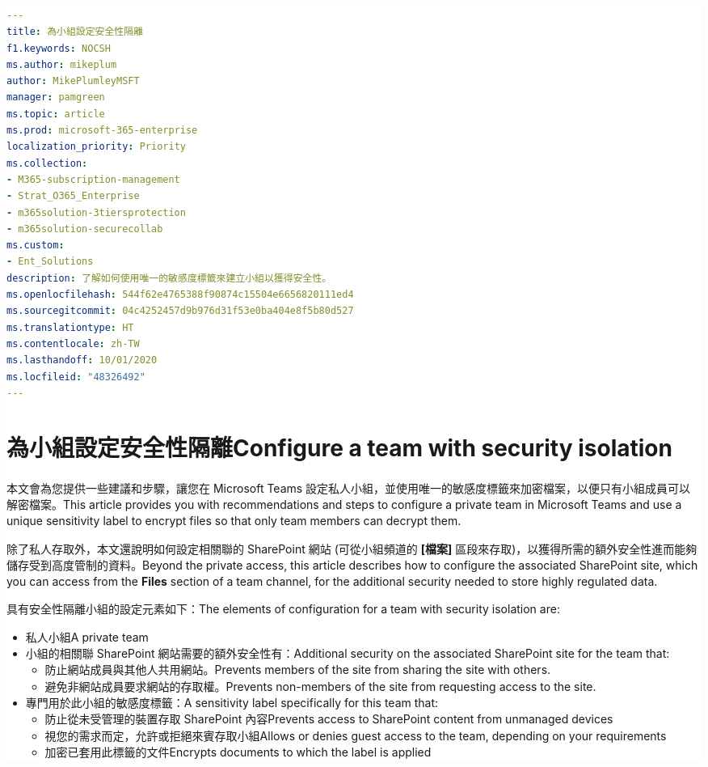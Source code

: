 ```yaml
---
title: 為小組設定安全性隔離
f1.keywords: NOCSH
ms.author: mikeplum
author: MikePlumleyMSFT
manager: pamgreen
ms.topic: article
ms.prod: microsoft-365-enterprise
localization_priority: Priority
ms.collection:
- M365-subscription-management
- Strat_O365_Enterprise
- m365solution-3tiersprotection
- m365solution-securecollab
ms.custom:
- Ent_Solutions
description: 了解如何使用唯一的敏感度標籤來建立小組以獲得安全性。
ms.openlocfilehash: 544f62e4765388f90874c15504e6656820111ed4
ms.sourcegitcommit: 04c4252457d9b976d31f53e0ba404e8f5b80d527
ms.translationtype: HT
ms.contentlocale: zh-TW
ms.lasthandoff: 10/01/2020
ms.locfileid: "48326492"
---
```

# <a name="configure-a-team-with-security-isolation"></a><span data-ttu-id="b37c1-103">為小組設定安全性隔離</span><span class="sxs-lookup"><span data-stu-id="b37c1-103">Configure a team with security isolation</span></span>

<span data-ttu-id="b37c1-104">本文會為您提供一些建議和步驟，讓您在 Microsoft Teams 設定私人小組，並使用唯一的敏感度標籤來加密檔案，以便只有小組成員可以解密檔案。</span><span class="sxs-lookup"><span data-stu-id="b37c1-104">This article provides you with recommendations and steps to configure a private team in Microsoft Teams and use a unique sensitivity label to encrypt files so that only team members can decrypt them.</span></span>

<span data-ttu-id="b37c1-105">除了私人存取外，本文還說明如何設定相關聯的 SharePoint 網站 (可從小組頻道的 **[檔案]** 區段來存取)，以獲得所需的額外安全性進而能夠儲存受到高度管制的資料。</span><span class="sxs-lookup"><span data-stu-id="b37c1-105">Beyond the private access, this article describes how to configure the associated SharePoint site, which you can access from the **Files** section of a team channel, for the additional security needed to store highly regulated data.</span></span>

<span data-ttu-id="b37c1-106">具有安全性隔離小組的設定元素如下：</span><span class="sxs-lookup"><span data-stu-id="b37c1-106">The elements of configuration for a team with security isolation are:</span></span>

- <span data-ttu-id="b37c1-107">私人小組</span><span class="sxs-lookup"><span data-stu-id="b37c1-107">A private team</span></span>
- <span data-ttu-id="b37c1-108">小組的相關聯 SharePoint 網站需要的額外安全性有：</span><span class="sxs-lookup"><span data-stu-id="b37c1-108">Additional security on the associated SharePoint site for the team that:</span></span>
  - <span data-ttu-id="b37c1-109">防止網站成員與其他人共用網站。</span><span class="sxs-lookup"><span data-stu-id="b37c1-109">Prevents members of the site from sharing the site with others.</span></span>
  - <span data-ttu-id="b37c1-110">避免非網站成員要求網站的存取權。</span><span class="sxs-lookup"><span data-stu-id="b37c1-110">Prevents non-members of the site from requesting access to the site.</span></span>
- <span data-ttu-id="b37c1-111">專門用於此小組的敏感度標籤：</span><span class="sxs-lookup"><span data-stu-id="b37c1-111">A sensitivity label specifically for this team that:</span></span>
    - <span data-ttu-id="b37c1-112">防止從未受管理的裝置存取 SharePoint 內容</span><span class="sxs-lookup"><span data-stu-id="b37c1-112">Prevents access to SharePoint content from unmanaged devices</span></span>
    - <span data-ttu-id="b37c1-113">視您的需求而定，允許或拒絕來賓存取小組</span><span class="sxs-lookup"><span data-stu-id="b37c1-113">Allows or denies guest access to the team, depending on your requirements</span></span>
    - <span data-ttu-id="b37c1-114">加密已套用此標籤的文件</span><span class="sxs-lookup"><span data-stu-id="b37c1-114">Encrypts documents to which the label is applied</span></span>
